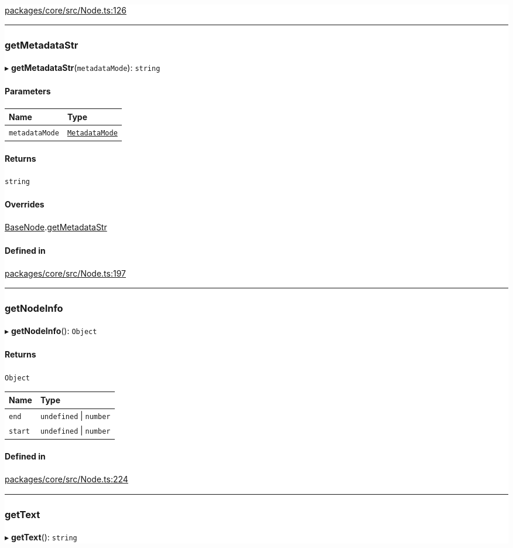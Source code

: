 [packages/core/src/Node.ts:126](https://github.com/run-llama/LlamaIndexTS/blob/f0be933/packages/core/src/Node.ts#L126)

---

### getMetadataStr

▸ **getMetadataStr**(`metadataMode`): `string`

#### Parameters

| Name           | Type                                       |
| :------------- | :----------------------------------------- |
| `metadataMode` | [`MetadataMode`](../enums/MetadataMode.md) |

#### Returns

`string`

#### Overrides

[BaseNode](BaseNode.md).[getMetadataStr](BaseNode.md#getmetadatastr)

#### Defined in

[packages/core/src/Node.ts:197](https://github.com/run-llama/LlamaIndexTS/blob/f0be933/packages/core/src/Node.ts#L197)

---

### getNodeInfo

▸ **getNodeInfo**(): `Object`

#### Returns

`Object`

| Name    | Type                    |
| :------ | :---------------------- |
| `end`   | `undefined` \| `number` |
| `start` | `undefined` \| `number` |

#### Defined in

[packages/core/src/Node.ts:224](https://github.com/run-llama/LlamaIndexTS/blob/f0be933/packages/core/src/Node.ts#L224)

---

### getText

▸ **getText**(): `string`
